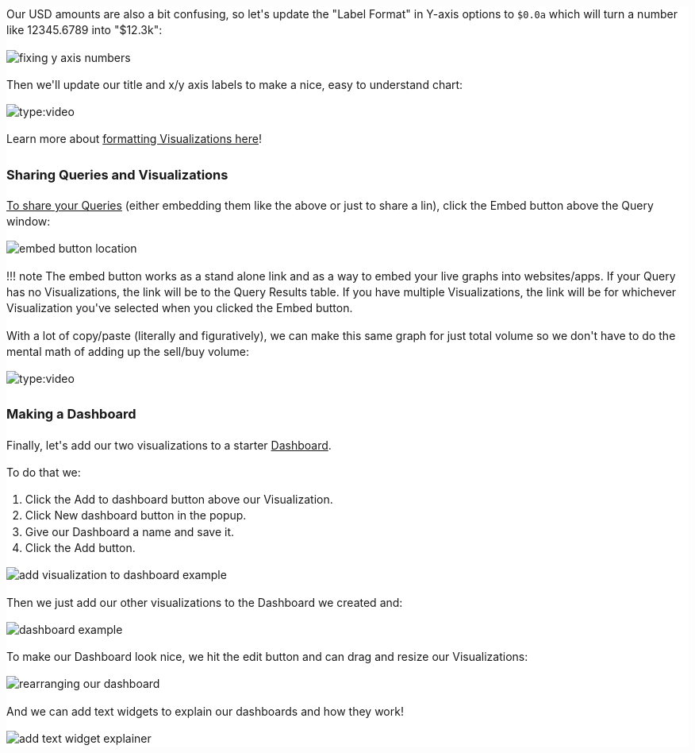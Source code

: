 Our USD amounts are also a bit confusing, so let's update the "Label Format" in Y-axis options to `$0.0a` which will turn a number like 12345.6789 into "$12.3k":

![fixing y axis numbers](images/fixing-y-axis-numbers.gif)

Then we'll update our title and x/y axis labels to make a nice, easy to understand chart:

![type:video](https://dune.com/embeds/1424158/2432690/f66ae186-8d90-426b-bf80-b8fac9763343)

Learn more about [formatting Visualizations here](../../features/queries/query-results/#formatting-results-tables)!

### Sharing Queries and Visualizations

[To share your Queries](../embeds.md) (either embedding them like the above or just to share a lin), click the <span class="fk-btn-3">Embed</span> button above the Query window:

![embed button location](images/embed-button-location.png)

!!! note
    The embed button works as a stand alone link and as a way to embed your live graphs into websites/apps. If your Query has no Visualizations, the link will be to the Query Results table. If you have multiple Visualizations, the link will be for whichever Visualization you've selected when you clicked the Embed button.

With a lot of copy/paste (literally and figuratively), we can make this same graph for just total volume so we don't have to do the mental math of adding up the sell/buy volume:

![type:video](https://dune.com/embeds/1424158/2432796/69f3abd6-8163-4e74-a5bd-19ae01ddd967)

### Making a Dashboard

Finally, let's add our two visualizations to a starter [Dashboard](../dashboards.md).

To do that we:

1. Click the <span class="fk-btn-3">Add to dashboard</span> button above our Visualization.
2. Click <span class="fk-btn-3">New dashboard</span> button in the popup.
3. Give our Dashboard a name and save it.
4. Click the <span class="fk-btn-2">Add</span> button.

![add visualization to dashboard example](images/add-visualization-to-dashboard-example.gif)

Then we just add our other visualizations to the Dashboard we created and:

![dashboard example](images/dashboard-example.png)

To make our Dashboard look nice, we hit the edit button and can drag and resize our Visualizations:

![rearranging our dashboard](images/rearranging-dashboard.gif)

And we can add text widgets to explain our dashboards and how they work!

![add text widget explainer](images/add-text-widget-explainer.gif)
